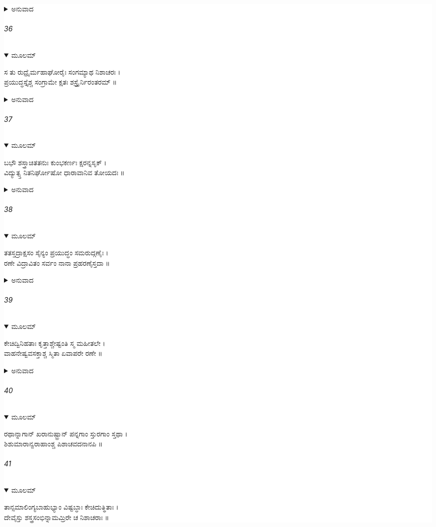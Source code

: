 <details><summary>ಅನುವಾದ</summary></details>

###### 36


<details open><summary>ಮೂಲಮ್</summary>

ಸ ತು ರುದ್ರೈರ್ಮಹಾಘೋರೈಃ ಸಂಗಮ್ಯಾಥ ನಿಶಾಚರಃ ।  
ಪ್ರಯುದ್ಧಸ್ತೈಶ್ಚ ಸಂಗ್ರಾಮೇ ಕ್ಷತಃ ಶಸ್ತ್ರೈರ್ನಿರಂತರಮ್ ॥
</details>

<details><summary>ಅನುವಾದ</summary></details>

###### 37


<details open><summary>ಮೂಲಮ್</summary>

ಬಭೌ ಶಸ್ತ್ರಾಚಿತತನುಃ ಕುಂಭಕರ್ಣಃ ಕ್ಷರನ್ನಸೃಕ್ ।  
ವಿದ್ಯುತ್ಸ್ತ ನಿತನಿರ್ಘೋಷೋ ಧಾರಾವಾನಿವ ತೋಯದಃ ॥
</details>

<details><summary>ಅನುವಾದ</summary></details>

###### 38


<details open><summary>ಮೂಲಮ್</summary>

ತತಸ್ತದ್ರಾಕ್ಷಸಂ ಸೈನ್ಯಂ ಪ್ರಯುದ್ಧಂ ಸಮರುದ್ಗಣೈಃ ।  
ರಣೇ ವಿದ್ರಾವಿತಂ ಸರ್ವಂ ನಾನಾ ಪ್ರಹರಣೈಸ್ತದಾ ॥
</details>

<details><summary>ಅನುವಾದ</summary></details>

###### 39


<details open><summary>ಮೂಲಮ್</summary>

ಕೇಚಿದ್ವಿನಿಹತಾಃ ಕೃತ್ತಾಶ್ಚೇಷ್ಟಂತಿ ಸ್ಮ ಮಹೀತಲೇ ।  
ವಾಹನೇಷ್ವವಸಕ್ತಾಶ್ಚ ಸ್ಮಿತಾ ಏವಾಪರೇ ರಣೇ ॥
</details>

<details><summary>ಅನುವಾದ</summary></details>

###### 40


<details open><summary>ಮೂಲಮ್</summary>

ರಥಾನ್ನಾಗಾನ್ ಖರಾನುಷ್ಟ್ರಾನ್ ಪನ್ನಗಾಂ ಸ್ತುರಗಾಂ ಸ್ತಥಾ ।  
ಶಿಶುಮಾರಾನ್ವರಾಹಾಂಶ್ಚ ಪಿಶಾಚವದನಾನಪಿ ॥
</details>

###### 41


<details open><summary>ಮೂಲಮ್</summary>

ತಾನ್ಸಮಾಲಿಂಗ್ಯಬಾಹುಭ್ಯಾಂ ವಿಷ್ಟಬ್ಧಾಃ  ಕೇಚಿದುತ್ಥಿತಾಃ ।  
ದೇವೈಸ್ತು ಶಸ್ತ್ರಸಂಭಿನ್ನಾಮಮ್ರಿರೇ ಚ ನಿಶಾಚರಾಃ ॥
</details>
